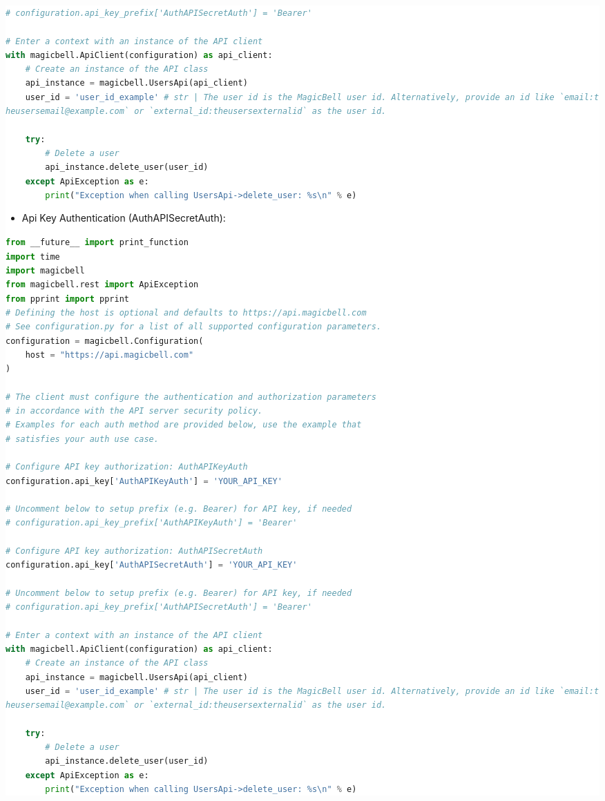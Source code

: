```python
# configuration.api_key_prefix['AuthAPISecretAuth'] = 'Bearer'

# Enter a context with an instance of the API client
with magicbell.ApiClient(configuration) as api_client:
    # Create an instance of the API class
    api_instance = magicbell.UsersApi(api_client)
    user_id = 'user_id_example' # str | The user id is the MagicBell user id. Alternatively, provide an id like `email:theusersemail@example.com` or `external_id:theusersexternalid` as the user id.

    try:
        # Delete a user
        api_instance.delete_user(user_id)
    except ApiException as e:
        print("Exception when calling UsersApi->delete_user: %s\n" % e)
```

* Api Key Authentication (AuthAPISecretAuth):
```python
from __future__ import print_function
import time
import magicbell
from magicbell.rest import ApiException
from pprint import pprint
# Defining the host is optional and defaults to https://api.magicbell.com
# See configuration.py for a list of all supported configuration parameters.
configuration = magicbell.Configuration(
    host = "https://api.magicbell.com"
)

# The client must configure the authentication and authorization parameters
# in accordance with the API server security policy.
# Examples for each auth method are provided below, use the example that
# satisfies your auth use case.

# Configure API key authorization: AuthAPIKeyAuth
configuration.api_key['AuthAPIKeyAuth'] = 'YOUR_API_KEY'

# Uncomment below to setup prefix (e.g. Bearer) for API key, if needed
# configuration.api_key_prefix['AuthAPIKeyAuth'] = 'Bearer'

# Configure API key authorization: AuthAPISecretAuth
configuration.api_key['AuthAPISecretAuth'] = 'YOUR_API_KEY'

# Uncomment below to setup prefix (e.g. Bearer) for API key, if needed
# configuration.api_key_prefix['AuthAPISecretAuth'] = 'Bearer'

# Enter a context with an instance of the API client
with magicbell.ApiClient(configuration) as api_client:
    # Create an instance of the API class
    api_instance = magicbell.UsersApi(api_client)
    user_id = 'user_id_example' # str | The user id is the MagicBell user id. Alternatively, provide an id like `email:theusersemail@example.com` or `external_id:theusersexternalid` as the user id.

    try:
        # Delete a user
        api_instance.delete_user(user_id)
    except ApiException as e:
        print("Exception when calling UsersApi->delete_user: %s\n" % e)
```
